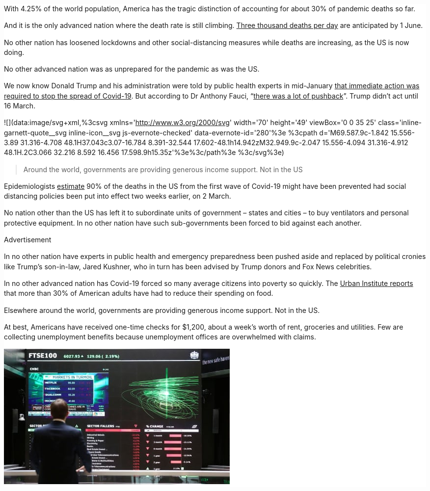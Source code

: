 With 4.25% of the world population, America has the tragic distinction of accounting for about 30% of pandemic deaths so far.

And it is the only advanced nation where the death rate is still climbing. [Three thousand deaths per day](https://www.washingtonpost.com/health/government-report-predicts-covid-19-cases-will-reach-200000-a-day-by-june-1/2020/05/04/02fe743e-8e27-11ea-a9c0-73b93422d691_story.html) are anticipated by 1 June.

No other nation has loosened lockdowns and other social-distancing measures while deaths are increasing, as the US is now doing.

No other advanced nation was as unprepared for the pandemic as was the US.

We now know Donald Trump and his administration were told by public health experts in mid-January [that immediate action was required to stop the spread of Covid-19](https://www.nytimes.com/2020/04/11/us/politics/coronavirus-red-dawn-emails-trump.html). But according to Dr Anthony Fauci, “[there was a lot of pushback](https://www.cnn.com/2020/04/12/politics/anthony-fauci-pushback-coronavirus-measures-cnntv/index.html)”. Trump didn’t act until 16 March.

![](data:image/svg+xml,%3csvg xmlns='http://www.w3.org/2000/svg' width='70' height='49' viewBox='0 0 35 25' class='inline-garnett-quote__svg inline-icon__svg js-evernote-checked' data-evernote-id='280'%3e %3cpath d='M69.587.9c-1.842 15.556-3.89 31.316-4.708 48.1H37.043c3.07-16.784 8.391-32.544 17.602-48.1h14.942zM32.949.9c-2.047 15.556-4.094 31.316-4.912 48.1H.2C3.066 32.216 8.592 16.456 17.598.9h15.35z'%3e%3c/path%3e %3c/svg%3e)

> Around the world, governments are providing generous income support. Not in the US

Epidemiologists [estimate](https://www.nytimes.com/2020/04/14/opinion/covid-social-distancing.html) 90% of the deaths in the US from the first wave of Covid-19 might have been prevented had social distancing policies been put into effect two weeks earlier, on 2 March.

No nation other than the US has left it to subordinate units of government – states and cities – to buy ventilators and personal protective equipment. In no other nation have such sub-governments been forced to bid against each another.

Advertisement

In no other nation have experts in public health and emergency preparedness been pushed aside and replaced by political cronies like Trump’s son-in-law, Jared Kushner, who in turn has been advised by Trump donors and Fox News celebrities.

In no other advanced nation has Covid-19 forced so many average citizens into poverty so quickly. The [Urban Institute reports](https://www.urban.org/research/publication/covid-19-pandemic-straining-families-abilities-afford-basic-needs) that more than 30% of American adults have had to reduce their spending on food.

Elsewhere around the world, governments are providing generous income support. Not in the US.

At best, Americans have received one-time checks for $1,200, about a week’s worth of rent, groceries and utilities. Few are collecting unemployment benefits because unemployment offices are overwhelmed with claims.

 ![4000.jpg](../_resources/4e6fb58dbb3e52aeb572e8dd35a3251f.jpg)
